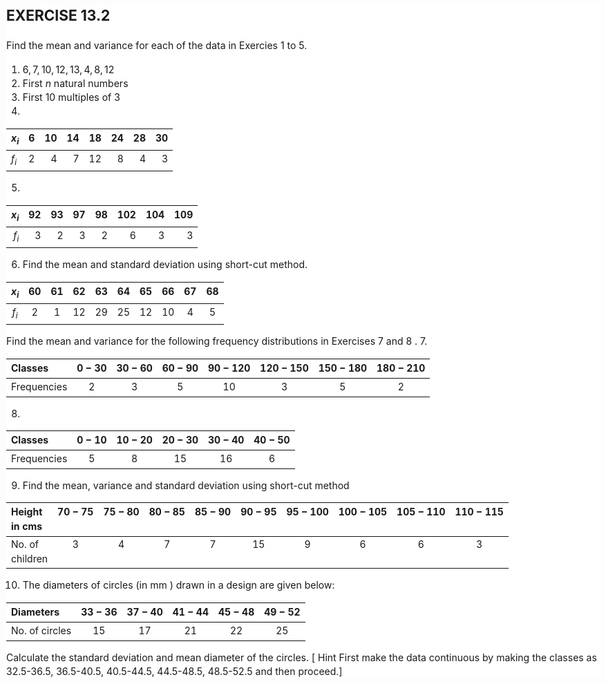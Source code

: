 ## EXERCISE 13.2

Find the mean and variance for each of the data in Exercies 1 to 5.

1. $6,7,10,12,13,4,8,12$
2. First $n$ natural numbers
3. First 10 multiples of 3
4. 

| $x_{i}$ | 6 | 10 | 14 | 18 | 24 | 28 | 30 |
| :--- | ---: | ---: | ---: | ---: | ---: | ---: | ---: |
| $f_{i}$ | 2 | 4 | 7 | 12 | 8 | 4 | 3 |

5. 

| $x_{i}$ | 92 | 93 | 97 | 98 | 102 | 104 | 109 |
| ---: | ---: | ---: | ---: | ---: | ---: | ---: | ---: |
| $f_{i}$ | 3 | 2 | 3 | 2 | 6 | 3 | 3 |

6. Find the mean and standard deviation using short-cut method.

| $x_{i}$ | 60 | 61 | 62 | 63 | 64 | 65 | 66 | 67 | 68 |
| :---: | :---: | :---: | :---: | :---: | :---: | :---: | :---: | :---: | :---: |
| $f_{i}$ | 2 | 1 | 12 | 29 | 25 | 12 | 10 | 4 | 5 |

Find the mean and variance for the following frequency distributions in Exercises 7 and 8 .
7.

| Classes | $0-30$ | $30-60$ | $60-90$ | $90-120$ | $120-150$ | $150-180$ | $180-210$ |
| :--- | :---: | :---: | :---: | :---: | :---: | :---: | :---: |
| Frequencies | 2 | 3 | 5 | 10 | 3 | 5 | 2 |

8. 

| Classes | $0-10$ | $10-20$ | $20-30$ | $30-40$ | $40-50$ |
| :--- | :---: | :---: | :---: | :---: | :---: |
| Frequencies | 5 | 8 | 15 | 16 | 6 |

9. Find the mean, variance and standard deviation using short-cut method

| Height <br> in cms | $70-75$ | $75-80$ | $80-85$ | $85-90$ | $90-95$ | $95-100$ | $100-105$ | $105-110$ | $110-115$ |
| :--- | :---: | :---: | :---: | :---: | :---: | :---: | :---: | :---: | :---: |
| No. of <br> children | 3 | 4 | 7 | 7 | 15 | 9 | 6 | 6 | 3 |

10. The diameters of circles (in mm ) drawn in a design are given below:

| Diameters | $33-36$ | $37-40$ | $41-44$ | $45-48$ | $49-52$ |
| :--- | :---: | :---: | :---: | :---: | :---: |
| No. of circles | 15 | 17 | 21 | 22 | 25 |

Calculate the standard deviation and mean diameter of the circles.
[ Hint First make the data continuous by making the classes as 32.5-36.5, 36.5-40.5, 40.5-44.5, 44.5-48.5, 48.5-52.5 and then proceed.]
